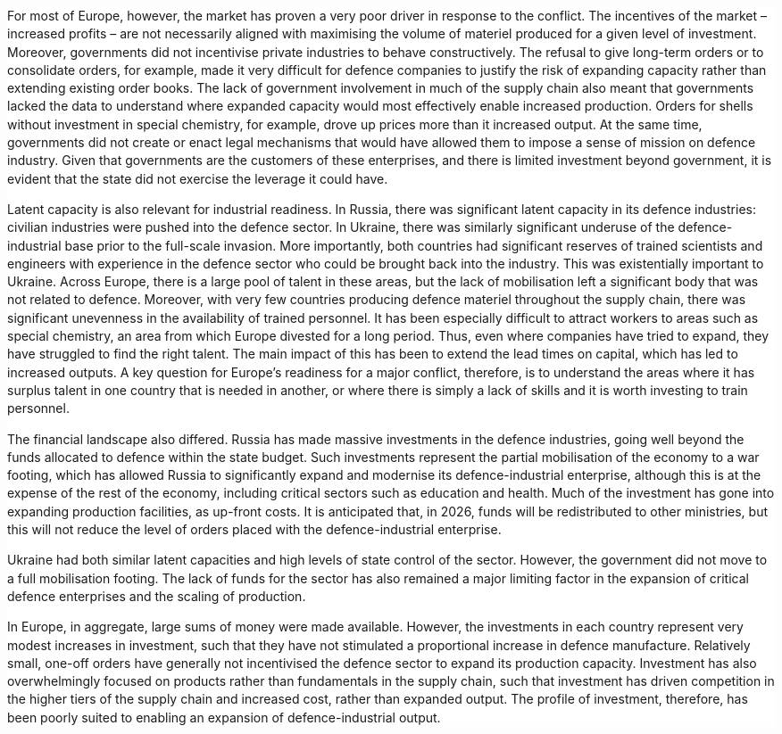 For most of Europe, however, the market has proven a very poor driver in response to the conflict. The incentives of the market – increased profits – are not necessarily aligned with maximising the volume of materiel produced for a given level of investment. Moreover, governments did not incentivise private industries to behave constructively. The refusal to give long-term orders or to consolidate orders, for example, made it very difficult for defence companies to justify the risk of expanding capacity rather than extending existing order books. The lack of government involvement in much of the supply chain also meant that governments lacked the data to understand where expanded capacity would most effectively enable increased production. Orders for shells without investment in special chemistry, for example, drove up prices more than it increased output. At the same time, governments did not create or enact legal mechanisms that would have allowed them to impose a sense of mission on defence industry. Given that governments are the customers of these enterprises, and there is limited investment beyond government, it is evident that the state did not exercise the leverage it could have.

Latent capacity is also relevant for industrial readiness. In Russia, there was significant latent capacity in its defence industries: civilian industries were pushed into the defence sector. In Ukraine, there was similarly significant underuse of the defence-industrial base prior to the full-scale invasion. More importantly, both countries had significant reserves of trained scientists and engineers with experience in the defence sector who could be brought back into the industry. This was existentially important to Ukraine. Across Europe, there is a large pool of talent in these areas, but the lack of mobilisation left a significant body that was not related to defence. Moreover, with very few countries producing defence materiel throughout the supply chain, there was significant unevenness in the availability of trained personnel. It has been especially difficult to attract workers to areas such as special chemistry, an area from which Europe divested for a long period. Thus, even where companies have tried to expand, they have struggled to find the right talent. The main impact of this has been to extend the lead times on capital, which has led to increased outputs. A key question for Europe’s readiness for a major conflict, therefore, is to understand the areas where it has surplus talent in one country that is needed in another, or where there is simply a lack of skills and it is worth investing to train personnel.

The financial landscape also differed. Russia has made massive investments in the defence industries, going well beyond the funds allocated to defence within the state budget. Such investments represent the partial mobilisation of the economy to a war footing, which has allowed Russia to significantly expand and modernise its defence-industrial enterprise, although this is at the expense of the rest of the economy, including critical sectors such as education and health. Much of the investment has gone into expanding production facilities, as up-front costs. It is anticipated that, in 2026, funds will be redistributed to other ministries, but this will not reduce the level of orders placed with the defence-industrial enterprise.

Ukraine had both similar latent capacities and high levels of state control of the sector. However, the government did not move to a full mobilisation footing. The lack of funds for the sector has also remained a major limiting factor in the expansion of critical defence enterprises and the scaling of production.

In Europe, in aggregate, large sums of money were made available. However, the investments in each country represent very modest increases in investment, such that they have not stimulated a proportional increase in defence manufacture. Relatively small, one-off orders have generally not incentivised the defence sector to expand its production capacity. Investment has also overwhelmingly focused on products rather than fundamentals in the supply chain, such that investment has driven competition in the higher tiers of the supply chain and increased cost, rather than expanded output. The profile of investment, therefore, has been poorly suited to enabling an expansion of defence-industrial output.
